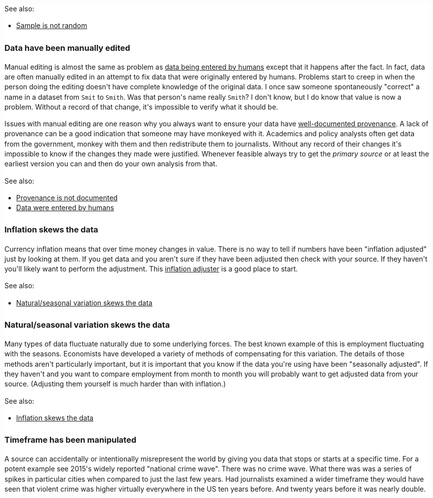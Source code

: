 See also:

* [Sample is not random](#sample-is-not-random)

### Data have been manually edited

Manual editing is almost the same as problem as [data being entered by humans](#data-were-entered-by-humans) except that it happens after the fact. In fact, data are often manually edited in an attempt to fix data that were originally entered by humans. Problems start to creep in when the person doing the editing doesn't have complete knowledge of the original data. I once saw someone spontaneously "correct" a name in a dataset from `Smit` to `Smith`. Was that person's name really `Smith`? I don't know, but I do know that value is now a problem. Without a record of that change, it's impossible to verify what it should be.

Issues with manual editing are one reason why you always want to ensure your data have [well-documented provenance](#provenance-is-not-documented). A lack of provenance can be a good indication that someone may have monkeyed with it. Academics and policy analysts often get data from the government, monkey with them and then redistribute them to journalists. Without any record of their changes it's impossible to know if the changes they made were justified. Whenever feasible always try to get the *primary source* or at least the earliest version you can and then do your own analysis from that.

See also:

* [Provenance is not documented](#provenance-is-not-documented)
* [Data were entered by humans](#data-were-entered-by-humans)

### Inflation skews the data

Currency inflation means that over time money changes in value. There is no way to tell if numbers have been "inflation adjusted" just by looking at them. If you get data and you aren't sure if they have been adjusted then check with your source. If they haven't you'll likely want to perform the adjustment. This [inflation adjuster](http://inflation-adjust.herokuapp.com/) is a good place to start.

See also:

* [Natural/seasonal variation skews the data](#nationalseasonal-variation-skews-the-data)

### Natural/seasonal variation skews the data

Many types of data fluctuate naturally due to some underlying forces. The best known example of this is employment fluctuating with the seasons. Economists have developed a variety of methods of compensating for this variation. The details of those methods aren't particularly important, but it is important that you know if the data you're using have been "seasonally adjusted". If they haven't and you want to compare employment from month to month you will probably want to get adjusted data from your source. (Adjusting them yourself is much harder than with inflation.)

See also:

* [Inflation skews the data](#inflation-skews-the-data)

### Timeframe has been manipulated

A source can accidentally or intentionally misrepresent the world by giving you data that stops or starts at a specific time. For a potent example see 2015's widely reported "national crime wave". There was no crime wave. What there was was a series of spikes in particular cities when compared to just the last few years. Had journalists examined a wider timeframe they would have seen that violent crime was higher virtually everywhere in the US ten years before. And twenty years before it was nearly double.

